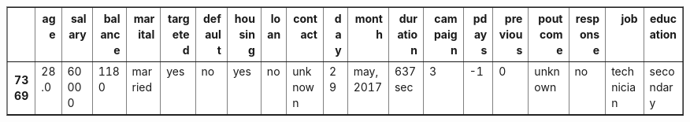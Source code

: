 


<div>
<style scoped>
    .dataframe tbody tr th:only-of-type {
        vertical-align: middle;
    }

    .dataframe tbody tr th {
        vertical-align: top;
    }

    .dataframe thead th {
        text-align: right;
    }
</style>
<table border="1" class="dataframe">
  <thead>
    <tr style="text-align: right;">
      <th></th>
      <th>age</th>
      <th>salary</th>
      <th>balance</th>
      <th>marital</th>
      <th>targeted</th>
      <th>default</th>
      <th>housing</th>
      <th>loan</th>
      <th>contact</th>
      <th>day</th>
      <th>month</th>
      <th>duration</th>
      <th>campaign</th>
      <th>pdays</th>
      <th>previous</th>
      <th>poutcome</th>
      <th>response</th>
      <th>job</th>
      <th>education</th>
    </tr>
  </thead>
  <tbody>
    <tr>
      <th>7369</th>
      <td>28.0</td>
      <td>60000</td>
      <td>1180</td>
      <td>married</td>
      <td>yes</td>
      <td>no</td>
      <td>yes</td>
      <td>no</td>
      <td>unknown</td>
      <td>29</td>
      <td>may, 2017</td>
      <td>637 sec</td>
      <td>3</td>
      <td>-1</td>
      <td>0</td>
      <td>unknown</td>
      <td>no</td>
      <td>technician</td>
      <td>secondary</td>
    </tr>
    <tr>